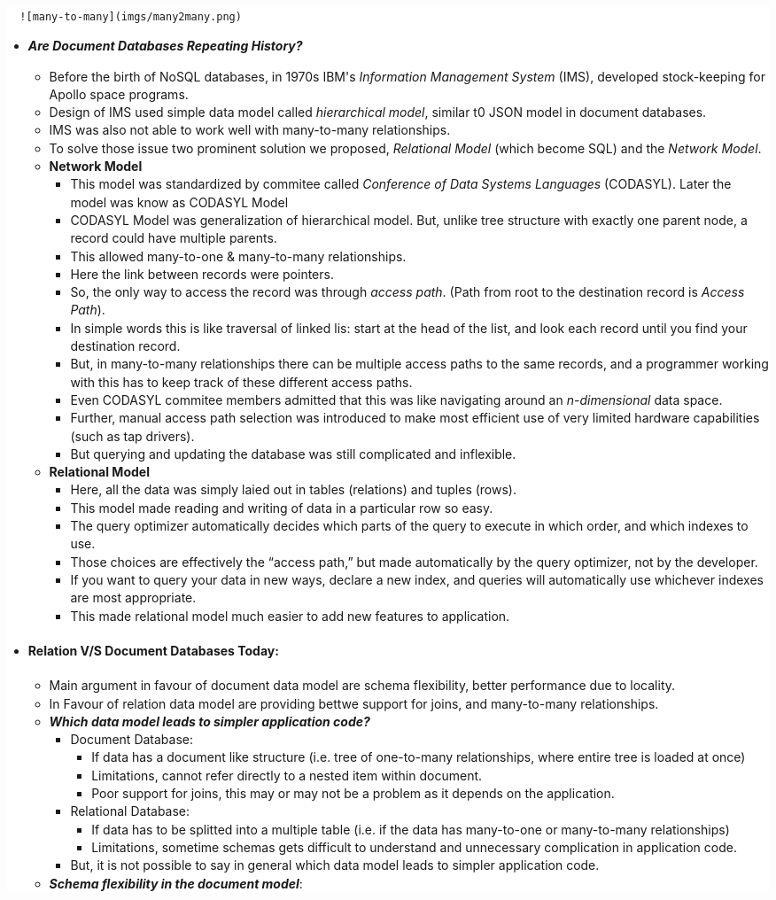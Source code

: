       ![many-to-many](imgs/many2many.png)
  - **_Are Document Databases Repeating History?_**
    - Before the birth of NoSQL databases, in 1970s IBM's _Information Management System_ (IMS), developed stock-keeping for Apollo space programs.
    - Design of IMS used simple data model called _hierarchical model_, similar t0 JSON model in document databases.
    - IMS was also not able to work well with many-to-many relationships.
    - To solve those issue two prominent solution we proposed, _Relational Model_ (which become SQL) and the _Network Model_.
    - **Network Model**
      - This model was standardized by commitee called _Conference of Data Systems Languages_ (CODASYL). Later the model was know as CODASYL Model
      - CODASYL Model was generalization of hierarchical model. But, unlike tree structure with exactly one parent node, a record could have multiple parents.
      - This allowed many-to-one & many-to-many relationships.
      - Here the link between records were pointers.
      - So, the only way to access the record was through _access path_. (Path from root to the destination record is _Access Path_).
      - In simple words this is like traversal of linked lis: start at the head of the list, and look each record until you find your destination record.
      - But, in many-to-many relationships there can be multiple access paths to the same records, and a programmer working with this has to keep track of these different access paths.
      - Even CODASYL commitee members admitted that this was like navigating around an _n-dimensional_ data space.
      - Further, manual access path selection was introduced to make most efficient use of very limited hardware capabilities (such as tap drivers).
      - But querying and updating the database was still complicated and inflexible.
    - **Relational Model**
      - Here, all the data was simply laied out in tables (relations) and tuples (rows).
      - This model made reading and writing of data in a particular row so easy.
      - The query optimizer automatically decides which parts of the query to execute in which order, and which indexes to use.
      - Those choices are effectively the “access path,” but made automatically by the query optimizer, not by the developer.
      - If you want to query your data in new ways, declare a new index, and queries will automatically use whichever indexes are most appropriate.
      - This made relational model much easier to add new features to application.

- #### **Relation V/S Document Databases Today**:

  - Main argument in favour of document data model are schema flexibility, better performance due to locality.
  - In Favour of relation data model are providing bettwe support for joins, and many-to-many relationships.
  - **_Which data model leads to simpler application code?_**
    - Document Database:
      - If data has a document like structure (i.e. tree of one-to-many relationships, where entire tree is loaded at once)
      - Limitations, cannot refer directly to a nested item within document.
      - Poor support for joins, this may or may not be a problem as it depends on the application.
    - Relational Database:
      - If data has to be splitted into a multiple table (i.e. if the data has many-to-one or many-to-many relationships)
      - Limitations, sometime schemas gets difficult to understand and unnecessary complication in application code.
    - But, it is not possible to say in general which data model leads to simpler application code.
  - **_Schema flexibility in the document model_**:
